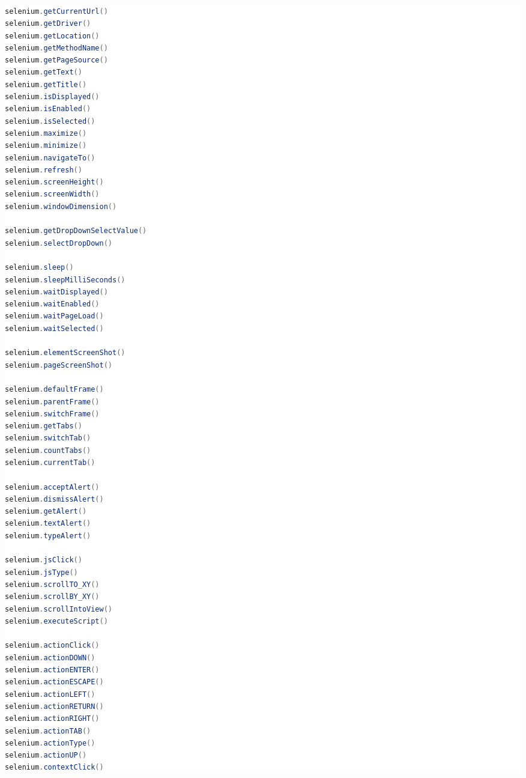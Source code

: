 ```java
selenium.getCurrentUrl()
selenium.getDriver()
selenium.getLocation()
selenium.getMethodName()
selenium.getPageSource()
selenium.getText()
selenium.getTitle()
selenium.isDisplayed()
selenium.isEnabled()
selenium.isSelected()
selenium.maximize()
selenium.minimize()
selenium.navigateTo()
selenium.refresh()
selenium.screenHeight()
selenium.screenWidth()
selenium.windowDimension()

selenium.getDropDownSelectValue()
selenium.selectDropDown()

selenium.sleep()
selenium.sleepMilliSeconds()
selenium.waitDisplayed()
selenium.waitEnabled()
selenium.waitPageLoad()
selenium.waitSelected()

selenium.elementScreenShot()
selenium.pageScreenShot()

selenium.defaultFrame()
selenium.parentFrame()
selenium.switchFrame()
selenium.getTabs()
selenium.switchTab()
selenium.countTabs()
selenium.currentTab()

selenium.acceptAlert()
selenium.dismissAlert()
selenium.getAlert()
selenium.textAlert()
selenium.typeAlert()

selenium.jsClick()
selenium.jsType()
selenium.scrollTO_XY()
selenium.scrollBY_XY()
selenium.scrollIntoView()
selenium.executeScript()

selenium.actionClick()
selenium.actionDOWN()
selenium.actionENTER()
selenium.actionESCAPE()
selenium.actionLEFT()
selenium.actionRETURN()
selenium.actionRIGHT()
selenium.actionTAB()
selenium.actionType()
selenium.actionUP()
selenium.contextClick()
```